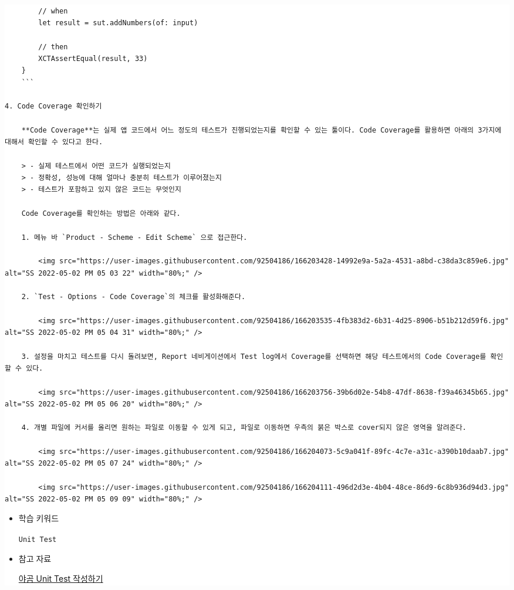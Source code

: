 		    // when
		    let result = sut.addNumbers(of: input)
		    
		    // then
		    XCTAssertEqual(result, 33)
		}
		```

	4. Code Coverage 확인하기

		**Code Coverage**는 실제 앱 코드에서 어느 정도의 테스트가 진행되었는지를 확인할 수 있는 툴이다. Code Coverage를 활용하면 아래의 3가지에 대해서 확인할 수 있다고 한다.

		> - 실제 테스트에서 어떤 코드가 실행되었는지
		> - 정확성, 성능에 대해 얼마나 충분히 테스트가 이루어졌는지
		> - 테스트가 포함하고 있지 않은 코드는 무엇인지

		Code Coverage를 확인하는 방법은 아래와 같다.

		1. 메뉴 바 `Product - Scheme - Edit Scheme` 으로 접근한다.

			<img src="https://user-images.githubusercontent.com/92504186/166203428-14992e9a-5a2a-4531-a8bd-c38da3c859e6.jpg" alt="SS 2022-05-02 PM 05 03 22" width="80%;" />

		2. `Test - Options - Code Coverage`의 체크를 활성화해준다.

			<img src="https://user-images.githubusercontent.com/92504186/166203535-4fb383d2-6b31-4d25-8906-b51b212d59f6.jpg" alt="SS 2022-05-02 PM 05 04 31" width="80%;" />

		3. 설정을 마치고 테스트를 다시 돌려보면, Report 네비게이션에서 Test log에서 Coverage를 선택하면 해당 테스트에서의 Code Coverage를 확인할 수 있다.

			<img src="https://user-images.githubusercontent.com/92504186/166203756-39b6d02e-54b8-47df-8638-f39a46345b65.jpg" alt="SS 2022-05-02 PM 05 06 20" width="80%;" />

		4. 개별 파일에 커서를 올리면 원하는 파일로 이동할 수 있게 되고, 파일로 이동하면 우측의 붉은 박스로 cover되지 않은 영역을 알려준다.

			<img src="https://user-images.githubusercontent.com/92504186/166204073-5c9a041f-89fc-4c7e-a31c-a390b10daab7.jpg" alt="SS 2022-05-02 PM 05 07 24" width="80%;" />

			<img src="https://user-images.githubusercontent.com/92504186/166204111-496d2d3e-4b04-48ce-86d9-6c8b936d94d3.jpg" alt="SS 2022-05-02 PM 05 09 09" width="80%;" />

			

-  학습 키워드

	`Unit Test`

- 참고 자료

	[야곰 Unit Test 작성하기](https://yagom.net/courses/unit-test-작성하기/lessons/unit-test-작성하기/)

